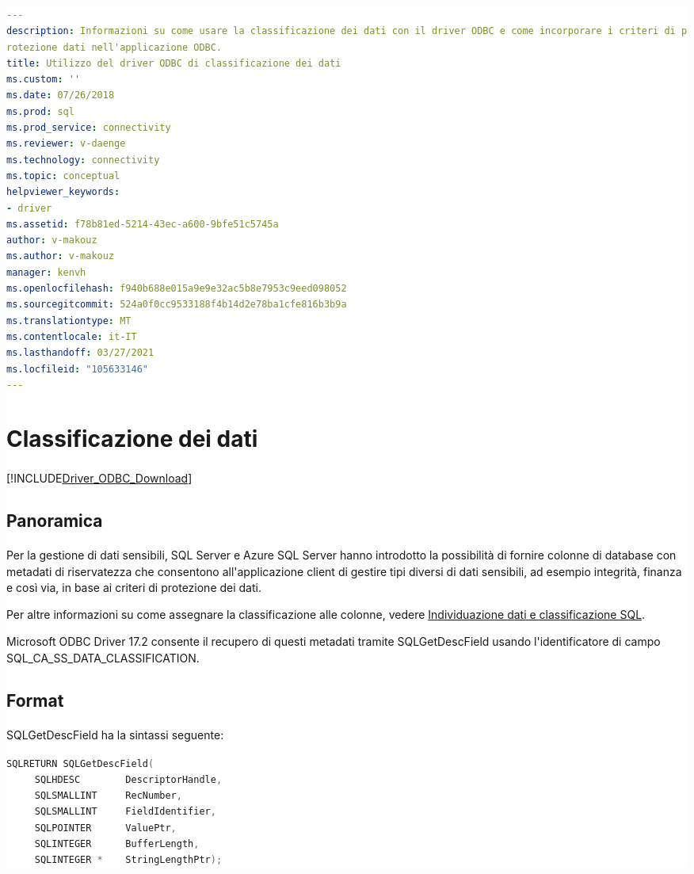 ```yaml
---
description: Informazioni su come usare la classificazione dei dati con il driver ODBC e come incorporare i criteri di protezione dati nell'applicazione ODBC.
title: Utilizzo del driver ODBC di classificazione dei dati
ms.custom: ''
ms.date: 07/26/2018
ms.prod: sql
ms.prod_service: connectivity
ms.reviewer: v-daenge
ms.technology: connectivity
ms.topic: conceptual
helpviewer_keywords:
- driver
ms.assetid: f78b81ed-5214-43ec-a600-9bfe51c5745a
author: v-makouz
ms.author: v-makouz
manager: kenvh
ms.openlocfilehash: f940b688e015a9e9e32ac5b8e7953c9eed098052
ms.sourcegitcommit: 524a0f0cc9533188f4b14d2e78ba1cfe816b3b9a
ms.translationtype: MT
ms.contentlocale: it-IT
ms.lasthandoff: 03/27/2021
ms.locfileid: "105633146"
---
```

# <a name="data-classification"></a>Classificazione dei dati

[!INCLUDE[Driver_ODBC_Download](../../includes/driver_odbc_download.md)]

## <a name="overview"></a>Panoramica

Per la gestione di dati sensibili, SQL Server e Azure SQL Server hanno introdotto la possibilità di fornire colonne di database con metadati di riservatezza che consentono all'applicazione client di gestire tipi diversi di dati sensibili, ad esempio integrità, finanza e così via, in base ai criteri di protezione dei dati.

Per altre informazioni su come assegnare la classificazione alle colonne, vedere [Individuazione dati e classificazione SQL](../../relational-databases/security/sql-data-discovery-and-classification.md).

Microsoft ODBC Driver 17.2 consente il recupero di questi metadati tramite SQLGetDescField usando l'identificatore di campo SQL_CA_SS_DATA_CLASSIFICATION.

## <a name="format"></a>Format

SQLGetDescField ha la sintassi seguente:

```cpp
SQLRETURN SQLGetDescField(  
     SQLHDESC        DescriptorHandle,  
     SQLSMALLINT     RecNumber,  
     SQLSMALLINT     FieldIdentifier,  
     SQLPOINTER      ValuePtr,  
     SQLINTEGER      BufferLength,  
     SQLINTEGER *    StringLengthPtr);  
```

